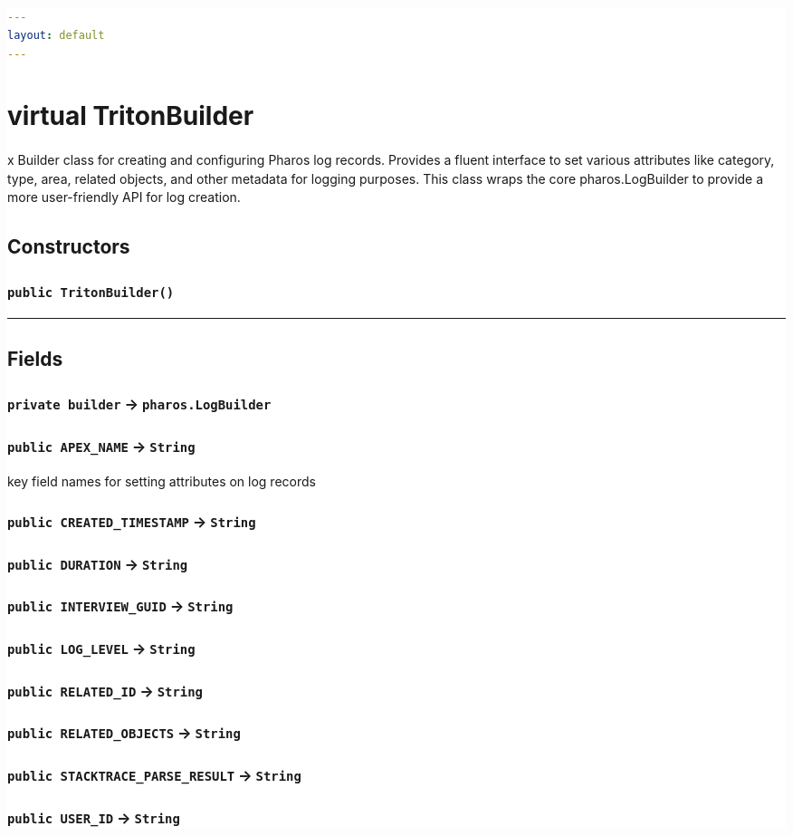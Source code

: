 ```yaml
---
layout: default
---
```

# virtual TritonBuilder

x
Builder class for creating and configuring Pharos log records.
Provides a fluent interface to set various attributes like category, type, area,
related objects, and other metadata for logging purposes. This class wraps the core
pharos.LogBuilder to provide a more user-friendly API for log creation.

## Constructors
### `public TritonBuilder()`
---
## Fields

### `private builder` → `pharos.LogBuilder`


### `public APEX_NAME` → `String`


key field names for setting attributes on log records

### `public CREATED_TIMESTAMP` → `String`


### `public DURATION` → `String`


### `public INTERVIEW_GUID` → `String`


### `public LOG_LEVEL` → `String`


### `public RELATED_ID` → `String`


### `public RELATED_OBJECTS` → `String`


### `public STACKTRACE_PARSE_RESULT` → `String`


### `public USER_ID` → `String`

